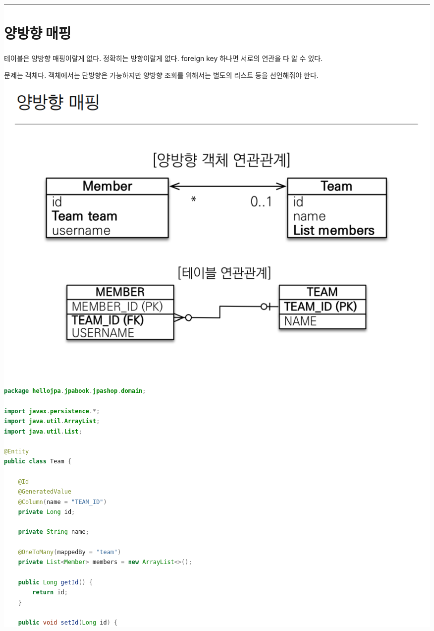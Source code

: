 ***

# 양방향 매핑

테이블은 양방향 매핑이랄게 없다. 정확히는 방향이랄게 없다. foreign key 하나면 서로의 연관을 다 알 수 있다.

문제는 객체다. 객체에서는 단방향은 가능하지만 양방향 조회를 위해서는 별도의 리스트 등을 선언해줘야 한다.

![img_23.png](img_23.png)

```java
package hellojpa.jpabook.jpashop.domain;

import javax.persistence.*;
import java.util.ArrayList;
import java.util.List;

@Entity
public class Team {

    @Id
    @GeneratedValue
    @Column(name = "TEAM_ID")
    private Long id;

    private String name;

    @OneToMany(mappedBy = "team")
    private List<Member> members = new ArrayList<>();

    public Long getId() {
        return id;
    }

    public void setId(Long id) {
```